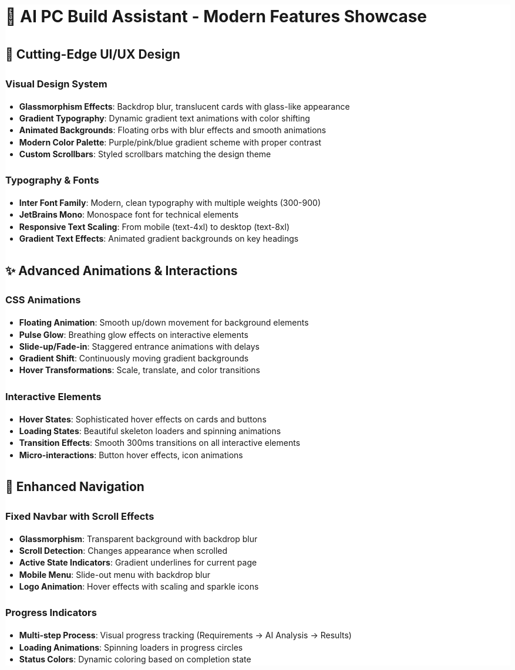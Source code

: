 # 🚀 AI PC Build Assistant - Modern Features Showcase

## 🎨 **Cutting-Edge UI/UX Design**

### **Visual Design System**
- **Glassmorphism Effects**: Backdrop blur, translucent cards with glass-like appearance
- **Gradient Typography**: Dynamic gradient text animations with color shifting
- **Animated Backgrounds**: Floating orbs with blur effects and smooth animations
- **Modern Color Palette**: Purple/pink/blue gradient scheme with proper contrast
- **Custom Scrollbars**: Styled scrollbars matching the design theme

### **Typography & Fonts**
- **Inter Font Family**: Modern, clean typography with multiple weights (300-900)
- **JetBrains Mono**: Monospace font for technical elements
- **Responsive Text Scaling**: From mobile (text-4xl) to desktop (text-8xl)
- **Gradient Text Effects**: Animated gradient backgrounds on key headings

## ✨ **Advanced Animations & Interactions**

### **CSS Animations**
- **Floating Animation**: Smooth up/down movement for background elements
- **Pulse Glow**: Breathing glow effects on interactive elements
- **Slide-up/Fade-in**: Staggered entrance animations with delays
- **Gradient Shift**: Continuously moving gradient backgrounds
- **Hover Transformations**: Scale, translate, and color transitions

### **Interactive Elements**
- **Hover States**: Sophisticated hover effects on cards and buttons
- **Loading States**: Beautiful skeleton loaders and spinning animations
- **Transition Effects**: Smooth 300ms transitions on all interactive elements
- **Micro-interactions**: Button hover effects, icon animations

## 🧭 **Enhanced Navigation**

### **Fixed Navbar with Scroll Effects**
- **Glassmorphism**: Transparent background with backdrop blur
- **Scroll Detection**: Changes appearance when scrolled
- **Active State Indicators**: Gradient underlines for current page
- **Mobile Menu**: Slide-out menu with backdrop blur
- **Logo Animation**: Hover effects with scaling and sparkle icons

### **Progress Indicators**
- **Multi-step Process**: Visual progress tracking (Requirements → AI Analysis → Results)
- **Loading Animations**: Spinning loaders in progress circles
- **Status Colors**: Dynamic coloring based on completion state
